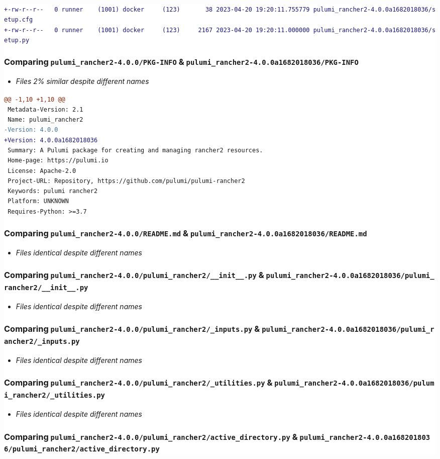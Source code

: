 ```diff
+-rw-r--r--   0 runner    (1001) docker     (123)       38 2023-04-20 19:20:11.755779 pulumi_rancher2-4.0.0a1682018036/setup.cfg
+-rw-r--r--   0 runner    (1001) docker     (123)     2167 2023-04-20 19:20:11.000000 pulumi_rancher2-4.0.0a1682018036/setup.py
```

### Comparing `pulumi_rancher2-4.0.0/PKG-INFO` & `pulumi_rancher2-4.0.0a1682018036/PKG-INFO`

 * *Files 2% similar despite different names*

```diff
@@ -1,10 +1,10 @@
 Metadata-Version: 2.1
 Name: pulumi_rancher2
-Version: 4.0.0
+Version: 4.0.0a1682018036
 Summary: A Pulumi package for creating and managing rancher2 resources.
 Home-page: https://pulumi.io
 License: Apache-2.0
 Project-URL: Repository, https://github.com/pulumi/pulumi-rancher2
 Keywords: pulumi rancher2
 Platform: UNKNOWN
 Requires-Python: >=3.7
```

### Comparing `pulumi_rancher2-4.0.0/README.md` & `pulumi_rancher2-4.0.0a1682018036/README.md`

 * *Files identical despite different names*

### Comparing `pulumi_rancher2-4.0.0/pulumi_rancher2/__init__.py` & `pulumi_rancher2-4.0.0a1682018036/pulumi_rancher2/__init__.py`

 * *Files identical despite different names*

### Comparing `pulumi_rancher2-4.0.0/pulumi_rancher2/_inputs.py` & `pulumi_rancher2-4.0.0a1682018036/pulumi_rancher2/_inputs.py`

 * *Files identical despite different names*

### Comparing `pulumi_rancher2-4.0.0/pulumi_rancher2/_utilities.py` & `pulumi_rancher2-4.0.0a1682018036/pulumi_rancher2/_utilities.py`

 * *Files identical despite different names*

### Comparing `pulumi_rancher2-4.0.0/pulumi_rancher2/active_directory.py` & `pulumi_rancher2-4.0.0a1682018036/pulumi_rancher2/active_directory.py`

